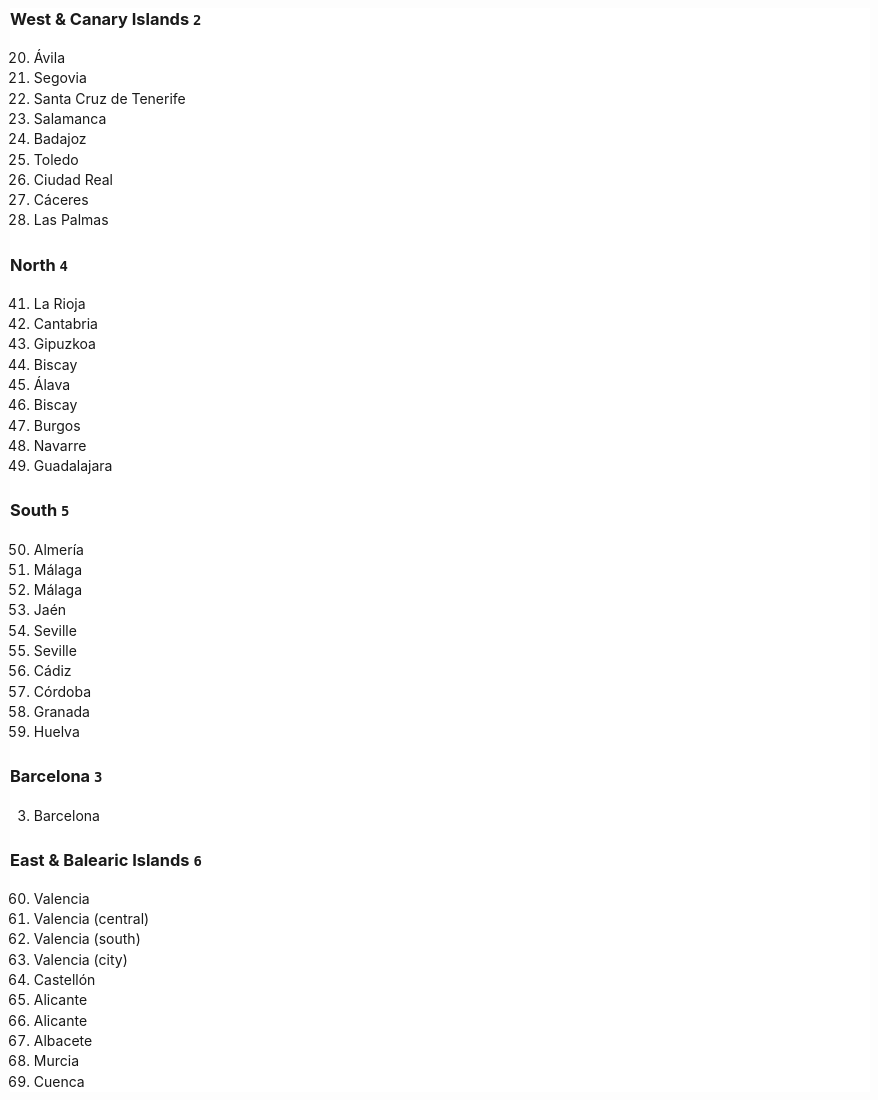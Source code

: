 ### West & Canary Islands `2`

20. Ávila
21. Segovia
22. Santa Cruz de Tenerife
23. Salamanca
24. Badajoz
25. Toledo
26. Ciudad Real
27. Cáceres
28. Las Palmas

### North `4`

41. La Rioja
42. Cantabria
43. Gipuzkoa
44. Biscay
45. Álava
46. Biscay
47. Burgos
48. Navarre
49. Guadalajara

### South `5`

50. Almería
51. Málaga
52. Málaga
53. Jaén
54. Seville
55. Seville
56. Cádiz
57. Córdoba
58. Granada
59. Huelva

</div>
<div>

### Barcelona `3`

3. Barcelona

### East & Balearic Islands `6`

60. Valencia
61. Valencia (central)
62. Valencia (south)
63. Valencia (city)
64. Castellón
65. Alicante
66. Alicante
67. Albacete
68. Murcia
69. Cuenca
